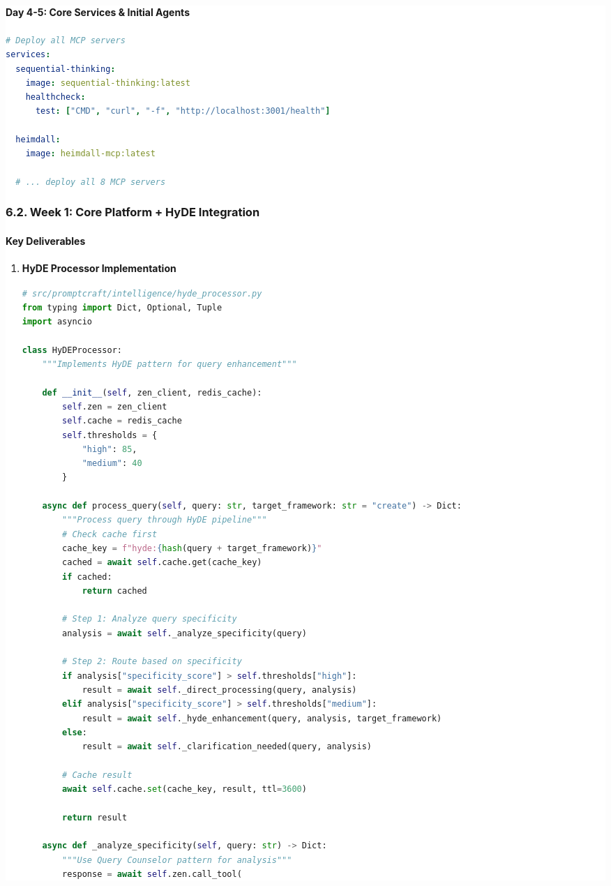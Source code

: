 #### Day 4-5: Core Services & Initial Agents

```yaml
# Deploy all MCP servers
services:
  sequential-thinking:
    image: sequential-thinking:latest
    healthcheck:
      test: ["CMD", "curl", "-f", "http://localhost:3001/health"]

  heimdall:
    image: heimdall-mcp:latest

  # ... deploy all 8 MCP servers
```

### 6.2. Week 1: Core Platform + HyDE Integration

#### Key Deliverables

1. **HyDE Processor Implementation**

   ```python
   # src/promptcraft/intelligence/hyde_processor.py
   from typing import Dict, Optional, Tuple
   import asyncio

   class HyDEProcessor:
       """Implements HyDE pattern for query enhancement"""

       def __init__(self, zen_client, redis_cache):
           self.zen = zen_client
           self.cache = redis_cache
           self.thresholds = {
               "high": 85,
               "medium": 40
           }

       async def process_query(self, query: str, target_framework: str = "create") -> Dict:
           """Process query through HyDE pipeline"""
           # Check cache first
           cache_key = f"hyde:{hash(query + target_framework)}"
           cached = await self.cache.get(cache_key)
           if cached:
               return cached

           # Step 1: Analyze query specificity
           analysis = await self._analyze_specificity(query)

           # Step 2: Route based on specificity
           if analysis["specificity_score"] > self.thresholds["high"]:
               result = await self._direct_processing(query, analysis)
           elif analysis["specificity_score"] > self.thresholds["medium"]:
               result = await self._hyde_enhancement(query, analysis, target_framework)
           else:
               result = await self._clarification_needed(query, analysis)

           # Cache result
           await self.cache.set(cache_key, result, ttl=3600)

           return result

       async def _analyze_specificity(self, query: str) -> Dict:
           """Use Query Counselor pattern for analysis"""
           response = await self.zen.call_tool(
   ```